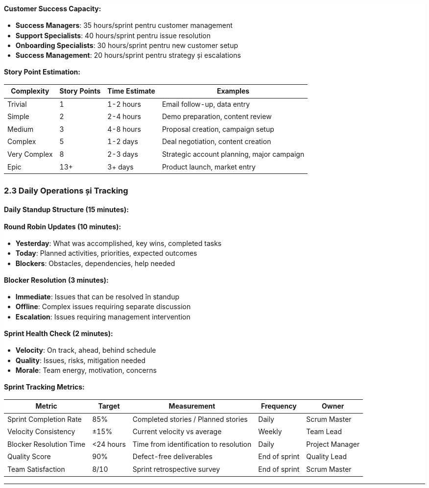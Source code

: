 **Customer Success Capacity:**
- **Success Managers**: 35 hours/sprint pentru customer management
- **Support Specialists**: 40 hours/sprint pentru issue resolution
- **Onboarding Specialists**: 30 hours/sprint pentru new customer setup
- **Success Management**: 20 hours/sprint pentru strategy și escalations

**Story Point Estimation:**

| Complexity | Story Points | Time Estimate | Examples |
|------------|--------------|---------------|----------|
| Trivial | 1 | 1-2 hours | Email follow-up, data entry |
| Simple | 2 | 2-4 hours | Demo preparation, content review |
| Medium | 3 | 4-8 hours | Proposal creation, campaign setup |
| Complex | 5 | 1-2 days | Deal negotiation, content creation |
| Very Complex | 8 | 2-3 days | Strategic account planning, major campaign |
| Epic | 13+ | 3+ days | Product launch, market entry |

### 2.3 Daily Operations și Tracking

**Daily Standup Structure (15 minutes):**

**Round Robin Updates (10 minutes):**
- **Yesterday**: What was accomplished, key wins, completed tasks
- **Today**: Planned activities, priorities, expected outcomes
- **Blockers**: Obstacles, dependencies, help needed

**Blocker Resolution (3 minutes):**
- **Immediate**: Issues that can be resolved în standup
- **Offline**: Complex issues requiring separate discussion
- **Escalation**: Issues requiring management intervention

**Sprint Health Check (2 minutes):**
- **Velocity**: On track, ahead, behind schedule
- **Quality**: Issues, risks, mitigation needed
- **Morale**: Team energy, motivation, concerns

**Sprint Tracking Metrics:**

| Metric | Target | Measurement | Frequency | Owner |
|--------|--------|-------------|-----------|-------|
| Sprint Completion Rate | 85% | Completed stories / Planned stories | Daily | Scrum Master |
| Velocity Consistency | ±15% | Current velocity vs average | Weekly | Team Lead |
| Blocker Resolution Time | <24 hours | Time from identification to resolution | Daily | Project Manager |
| Quality Score | 90% | Defect-free deliverables | End of sprint | Quality Lead |
| Team Satisfaction | 8/10 | Sprint retrospective survey | End of sprint | Scrum Master |

---
